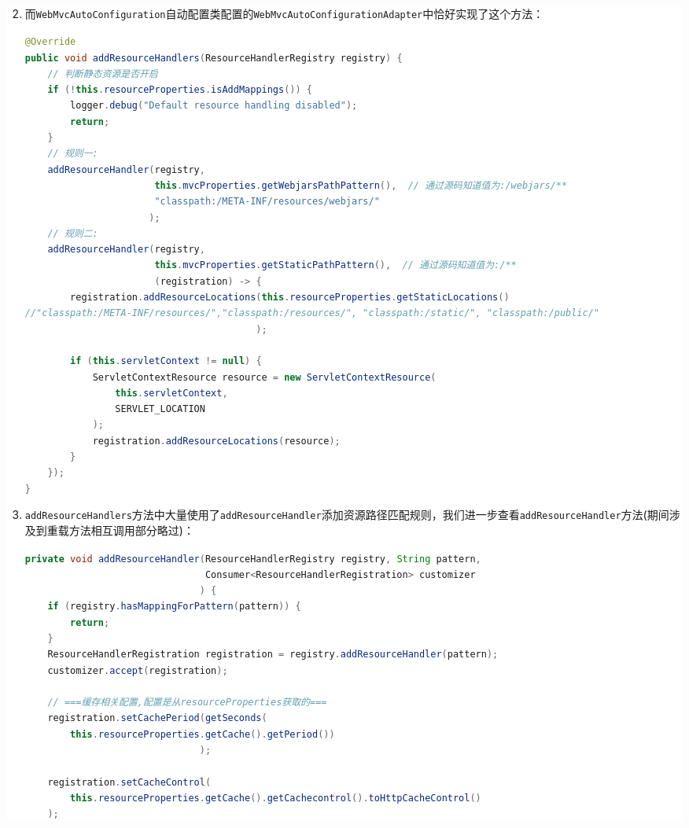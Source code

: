 2.   而`WebMvcAutoConfiguration`自动配置类配置的`WebMvcAutoConfigurationAdapter`中恰好实现了这个方法：

     ```java
     @Override
     public void addResourceHandlers(ResourceHandlerRegistry registry) {
         // 判断静态资源是否开启
         if (!this.resourceProperties.isAddMappings()) {  
             logger.debug("Default resource handling disabled");
             return;
         }
         // 规则一:
         addResourceHandler(registry, 
                            this.mvcProperties.getWebjarsPathPattern(),  // 通过源码知道值为:/webjars/**
                            "classpath:/META-INF/resources/webjars/"
                           );
         // 规则二:
         addResourceHandler(registry, 
                            this.mvcProperties.getStaticPathPattern(),  // 通过源码知道值为:/**
                            (registration) -> {
             registration.addResourceLocations(this.resourceProperties.getStaticLocations()
     //"classpath:/META-INF/resources/","classpath:/resources/", "classpath:/static/", "classpath:/public/" 
                                              );
                                
             if (this.servletContext != null) {
                 ServletContextResource resource = new ServletContextResource(
                     this.servletContext, 
                     SERVLET_LOCATION
                 );
                 registration.addResourceLocations(resource);
             }
         });
     }
     ```

3.   `addResourceHandlers`方法中大量使用了`addResourceHandler`添加资源路径匹配规则，我们进一步查看`addResourceHandler`方法(期间涉及到重载方法相互调用部分略过)：

     ```java
     private void addResourceHandler(ResourceHandlerRegistry registry, String pattern,
                                     Consumer<ResourceHandlerRegistration> customizer
                                    ) {
         if (registry.hasMappingForPattern(pattern)) {
             return;
         }
         ResourceHandlerRegistration registration = registry.addResourceHandler(pattern);
         customizer.accept(registration);
         
         // ===缓存相关配置,配置是从resourceProperties获取的===
         registration.setCachePeriod(getSeconds(
             this.resourceProperties.getCache().getPeriod())
                                    );
         
         registration.setCacheControl(
             this.resourceProperties.getCache().getCachecontrol().toHttpCacheControl()
         );
     